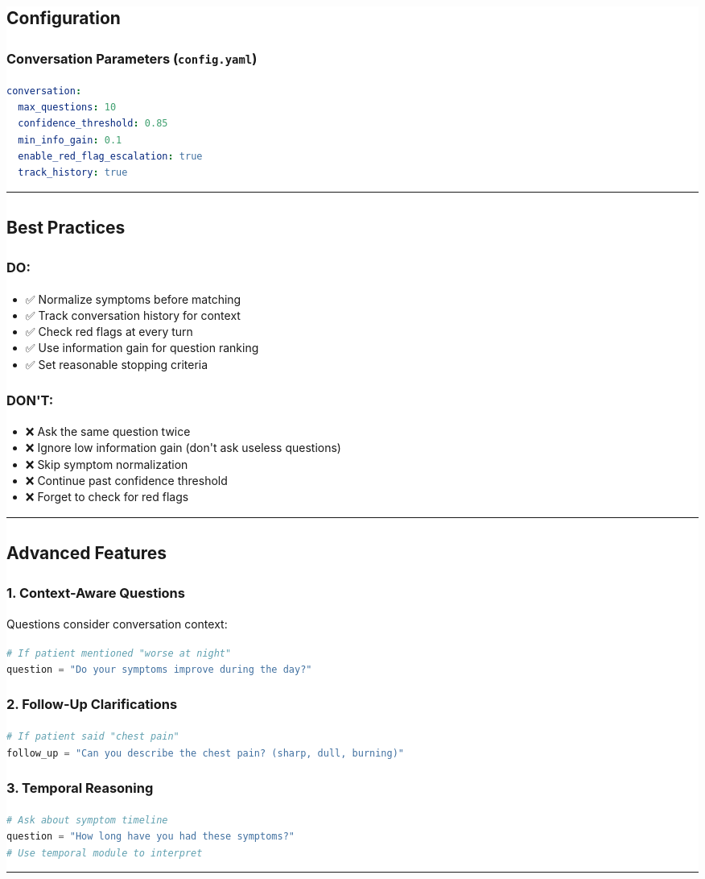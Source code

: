
## Configuration

### Conversation Parameters (`config.yaml`)

```yaml
conversation:
  max_questions: 10
  confidence_threshold: 0.85
  min_info_gain: 0.1
  enable_red_flag_escalation: true
  track_history: true
```

---

## Best Practices

### DO:
- ✅ Normalize symptoms before matching
- ✅ Track conversation history for context
- ✅ Check red flags at every turn
- ✅ Use information gain for question ranking
- ✅ Set reasonable stopping criteria

### DON'T:
- ❌ Ask the same question twice
- ❌ Ignore low information gain (don't ask useless questions)
- ❌ Skip symptom normalization
- ❌ Continue past confidence threshold
- ❌ Forget to check for red flags

---

## Advanced Features

### 1. Context-Aware Questions
Questions consider conversation context:
```python
# If patient mentioned "worse at night"
question = "Do your symptoms improve during the day?"
```

### 2. Follow-Up Clarifications
```python
# If patient said "chest pain"
follow_up = "Can you describe the chest pain? (sharp, dull, burning)"
```

### 3. Temporal Reasoning
```python
# Ask about symptom timeline
question = "How long have you had these symptoms?"
# Use temporal module to interpret
```

---
